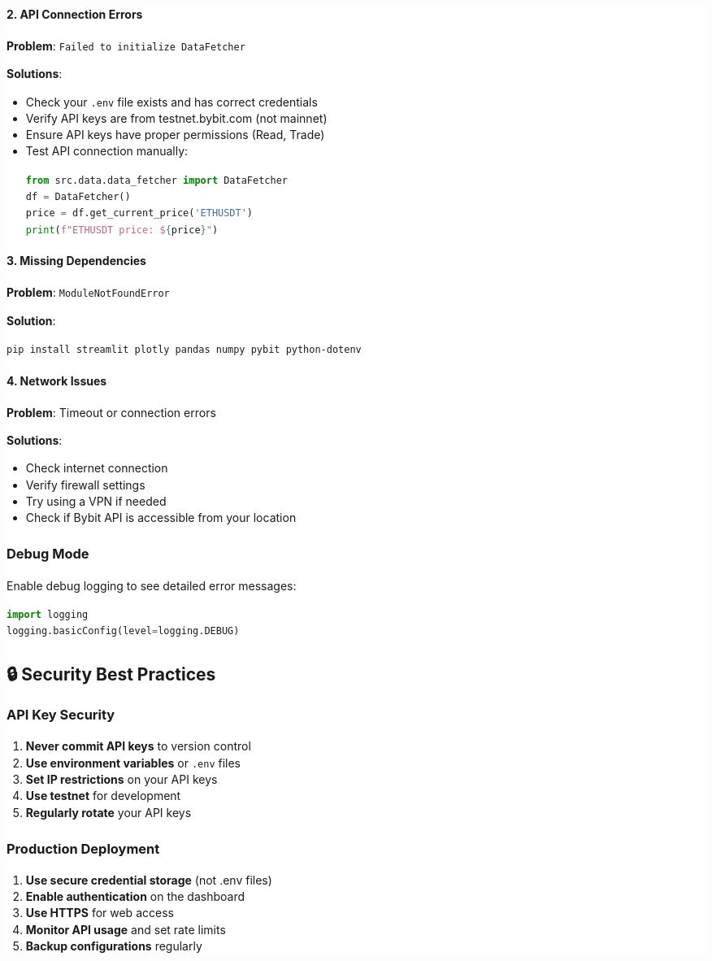#### 2. API Connection Errors
**Problem**: `Failed to initialize DataFetcher`

**Solutions**:
- Check your `.env` file exists and has correct credentials
- Verify API keys are from testnet.bybit.com (not mainnet)
- Ensure API keys have proper permissions (Read, Trade)
- Test API connection manually:
  ```python
  from src.data.data_fetcher import DataFetcher
  df = DataFetcher()
  price = df.get_current_price('ETHUSDT')
  print(f"ETHUSDT price: ${price}")
  ```

#### 3. Missing Dependencies
**Problem**: `ModuleNotFoundError`

**Solution**:
```bash
pip install streamlit plotly pandas numpy pybit python-dotenv
```

#### 4. Network Issues
**Problem**: Timeout or connection errors

**Solutions**:
- Check internet connection
- Verify firewall settings
- Try using a VPN if needed
- Check if Bybit API is accessible from your location

### Debug Mode

Enable debug logging to see detailed error messages:
```python
import logging
logging.basicConfig(level=logging.DEBUG)
```

## 🔒 Security Best Practices

### API Key Security
1. **Never commit API keys** to version control
2. **Use environment variables** or `.env` files
3. **Set IP restrictions** on your API keys
4. **Use testnet** for development
5. **Regularly rotate** your API keys

### Production Deployment
1. **Use secure credential storage** (not .env files)
2. **Enable authentication** on the dashboard
3. **Use HTTPS** for web access
4. **Monitor API usage** and set rate limits
5. **Backup configurations** regularly
